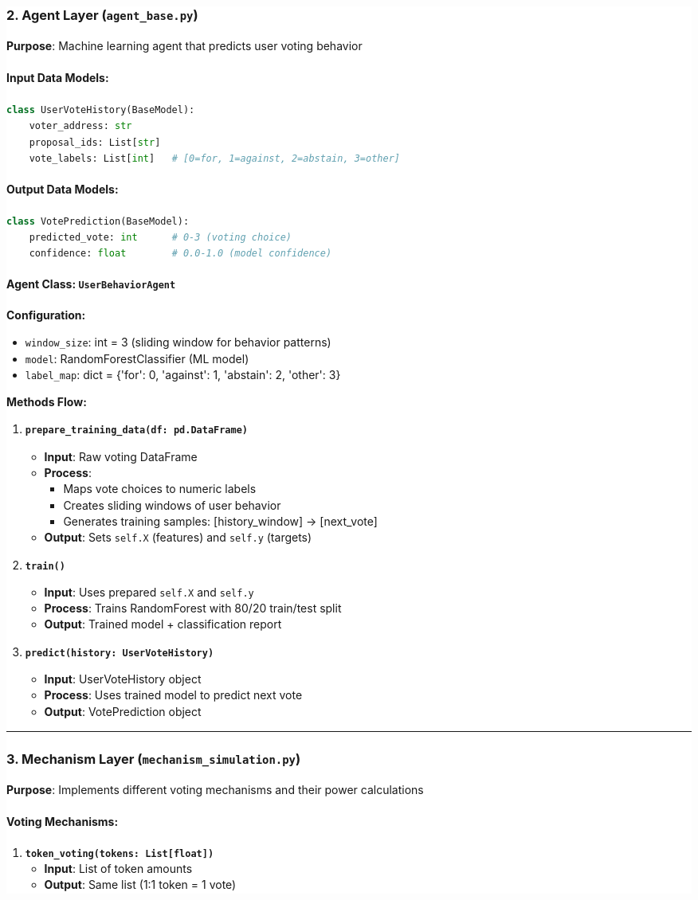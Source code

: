 ### 2. Agent Layer (`agent_base.py`)

**Purpose**: Machine learning agent that predicts user voting behavior

#### Input Data Models:
```python
class UserVoteHistory(BaseModel):
    voter_address: str
    proposal_ids: List[str]  
    vote_labels: List[int]   # [0=for, 1=against, 2=abstain, 3=other]
```

#### Output Data Models:
```python
class VotePrediction(BaseModel):
    predicted_vote: int      # 0-3 (voting choice)
    confidence: float        # 0.0-1.0 (model confidence)
```

#### Agent Class: `UserBehaviorAgent`

**Configuration:**
- `window_size`: int = 3 (sliding window for behavior patterns)
- `model`: RandomForestClassifier (ML model)
- `label_map`: dict = {'for': 0, 'against': 1, 'abstain': 2, 'other': 3}

**Methods Flow:**

1. **`prepare_training_data(df: pd.DataFrame)`**
   - **Input**: Raw voting DataFrame
   - **Process**: 
     - Maps vote choices to numeric labels
     - Creates sliding windows of user behavior
     - Generates training samples: [history_window] → [next_vote]
   - **Output**: Sets `self.X` (features) and `self.y` (targets)

2. **`train()`**
   - **Input**: Uses prepared `self.X` and `self.y`
   - **Process**: Trains RandomForest with 80/20 train/test split
   - **Output**: Trained model + classification report

3. **`predict(history: UserVoteHistory)`**
   - **Input**: UserVoteHistory object
   - **Process**: Uses trained model to predict next vote
   - **Output**: VotePrediction object

---

### 3. Mechanism Layer (`mechanism_simulation.py`)

**Purpose**: Implements different voting mechanisms and their power calculations

#### Voting Mechanisms:

1. **`token_voting(tokens: List[float])`**
   - **Input**: List of token amounts
   - **Output**: Same list (1:1 token = 1 vote)
